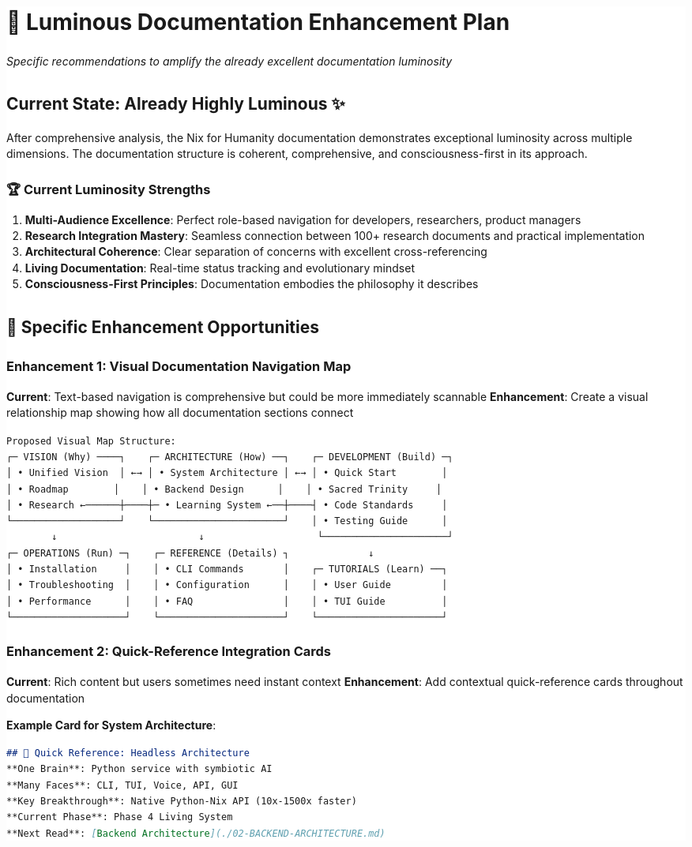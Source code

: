 # 🌟 Luminous Documentation Enhancement Plan

*Specific recommendations to amplify the already excellent documentation luminosity*

## Current State: Already Highly Luminous ✨

After comprehensive analysis, the Nix for Humanity documentation demonstrates exceptional luminosity across multiple dimensions. The documentation structure is coherent, comprehensive, and consciousness-first in its approach.

### 🏆 Current Luminosity Strengths

1. **Multi-Audience Excellence**: Perfect role-based navigation for developers, researchers, product managers
2. **Research Integration Mastery**: Seamless connection between 100+ research documents and practical implementation
3. **Architectural Coherence**: Clear separation of concerns with excellent cross-referencing
4. **Living Documentation**: Real-time status tracking and evolutionary mindset
5. **Consciousness-First Principles**: Documentation embodies the philosophy it describes

## 🎯 Specific Enhancement Opportunities

### Enhancement 1: Visual Documentation Navigation Map
**Current**: Text-based navigation is comprehensive but could be more immediately scannable
**Enhancement**: Create a visual relationship map showing how all documentation sections connect

```
Proposed Visual Map Structure:
┌─ VISION (Why) ────┐    ┌─ ARCHITECTURE (How) ──┐    ┌─ DEVELOPMENT (Build) ─┐
│ • Unified Vision  │ ←→ │ • System Architecture │ ←→ │ • Quick Start        │
│ • Roadmap        │    │ • Backend Design      │    │ • Sacred Trinity     │
│ • Research ←──────┼────┼─ • Learning System ←──┼────┤ • Code Standards     │
└───────────────────┘    └───────────────────────┘    │ • Testing Guide      │
        ↓                         ↓                    └──────────────────────┘
┌─ OPERATIONS (Run) ─┐    ┌─ REFERENCE (Details) ┐              ↓
│ • Installation     │    │ • CLI Commands       │    ┌─ TUTORIALS (Learn) ──┐
│ • Troubleshooting  │    │ • Configuration      │    │ • User Guide         │
│ • Performance      │    │ • FAQ                │    │ • TUI Guide          │
└────────────────────┘    └──────────────────────┘    └──────────────────────┘
```

### Enhancement 2: Quick-Reference Integration Cards
**Current**: Rich content but users sometimes need instant context
**Enhancement**: Add contextual quick-reference cards throughout documentation

**Example Card for System Architecture**:
```markdown
## 🎯 Quick Reference: Headless Architecture
**One Brain**: Python service with symbiotic AI
**Many Faces**: CLI, TUI, Voice, API, GUI
**Key Breakthrough**: Native Python-Nix API (10x-1500x faster)
**Current Phase**: Phase 4 Living System
**Next Read**: [Backend Architecture](./02-BACKEND-ARCHITECTURE.md)
```
